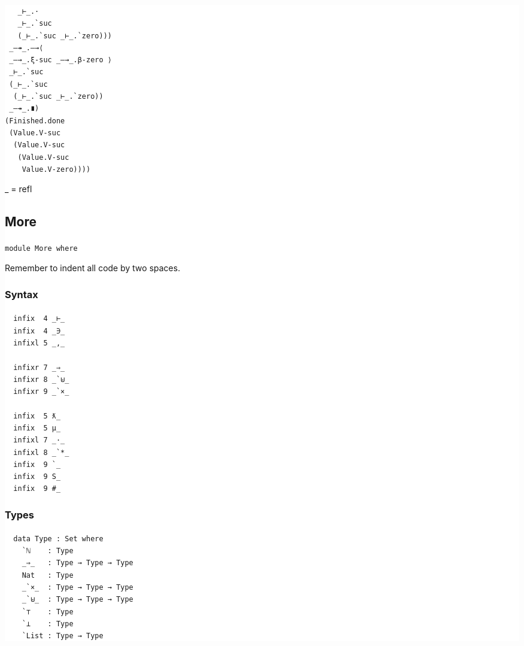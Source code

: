        _⊢_.·
       _⊢_.`suc
       (_⊢_.`suc _⊢_.`zero)))
     _—↠_.—→⟨
     _—→_.ξ-suc _—→_.β-zero ⟩
     _⊢_.`suc
     (_⊢_.`suc
      (_⊢_.`suc _⊢_.`zero))
     _—↠_.∎)
    (Finished.done
     (Value.V-suc
      (Value.V-suc
       (Value.V-suc
        Value.V-zero))))
  _ = refl

## More

```
module More where
```

Remember to indent all code by two spaces.


### Syntax

```
  infix  4 _⊢_
  infix  4 _∋_
  infixl 5 _,_

  infixr 7 _⇒_
  infixr 8 _`⊎_
  infixr 9 _`×_

  infix  5 ƛ_
  infix  5 μ_
  infixl 7 _·_
  infixl 8 _`*_
  infix  9 `_
  infix  9 S_
  infix  9 #_
```

### Types

```
  data Type : Set where
    `ℕ    : Type
    _⇒_   : Type → Type → Type
    Nat   : Type
    _`×_  : Type → Type → Type
    _`⊎_  : Type → Type → Type
    `⊤    : Type
    `⊥    : Type
    `List : Type → Type
```
